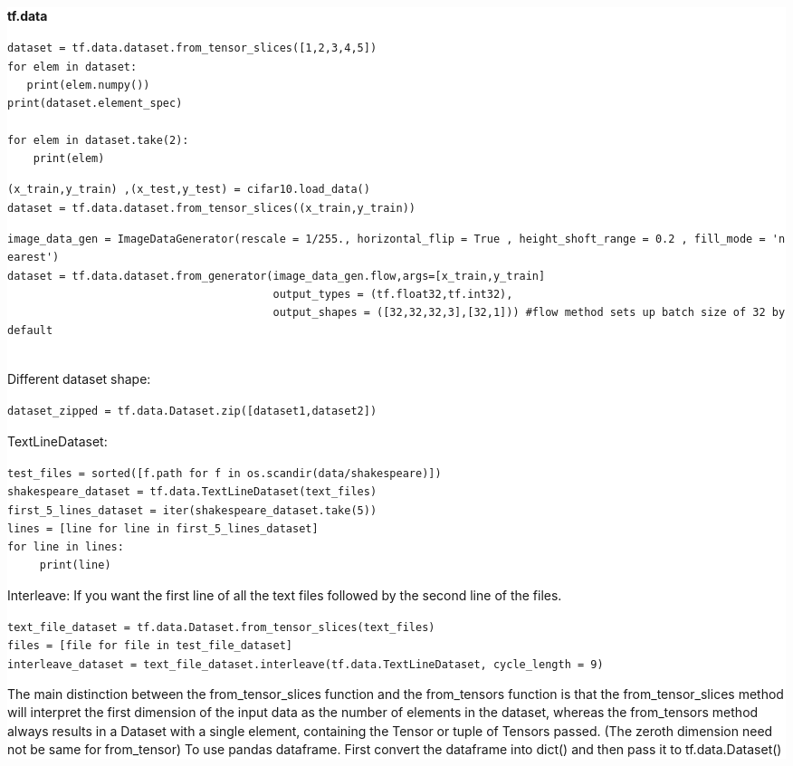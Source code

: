 **tf.data**

```
dataset = tf.data.dataset.from_tensor_slices([1,2,3,4,5])
for elem in dataset:
   print(elem.numpy())
print(dataset.element_spec)

for elem in dataset.take(2):
    print(elem)
```

```
(x_train,y_train) ,(x_test,y_test) = cifar10.load_data()
dataset = tf.data.dataset.from_tensor_slices((x_train,y_train))
```

```
image_data_gen = ImageDataGenerator(rescale = 1/255., horizontal_flip = True , height_shoft_range = 0.2 , fill_mode = 'nearest')
dataset = tf.data.dataset.from_generator(image_data_gen.flow,args=[x_train,y_train]
                                         output_types = (tf.float32,tf.int32),
                                         output_shapes = ([32,32,32,3],[32,1])) #flow method sets up batch size of 32 by default
                                         
```

Different dataset shape:

```
dataset_zipped = tf.data.Dataset.zip([dataset1,dataset2])
```

TextLineDataset:

 ```
 test_files = sorted([f.path for f in os.scandir(data/shakespeare)])
 shakespeare_dataset = tf.data.TextLineDataset(text_files)
 first_5_lines_dataset = iter(shakespeare_dataset.take(5))
 lines = [line for line in first_5_lines_dataset]
 for line in lines:
      print(line)
 ```
 
 Interleave:
 If you want the first line of all the text files followed by the second line of the files.
 ```
 text_file_dataset = tf.data.Dataset.from_tensor_slices(text_files)
 files = [file for file in test_file_dataset]
 interleave_dataset = text_file_dataset.interleave(tf.data.TextLineDataset, cycle_length = 9)
 ```
The main distinction between the from_tensor_slices function and the from_tensors function is that the from_tensor_slices method will interpret the first dimension of the input data as the number of elements in the dataset, whereas the from_tensors method always results in a Dataset with a single element, containing the Tensor or tuple of Tensors passed. (The zeroth dimension need not be same for from_tensor)
 To use pandas dataframe. First convert the dataframe into dict() and then pass it to tf.data.Dataset()
 